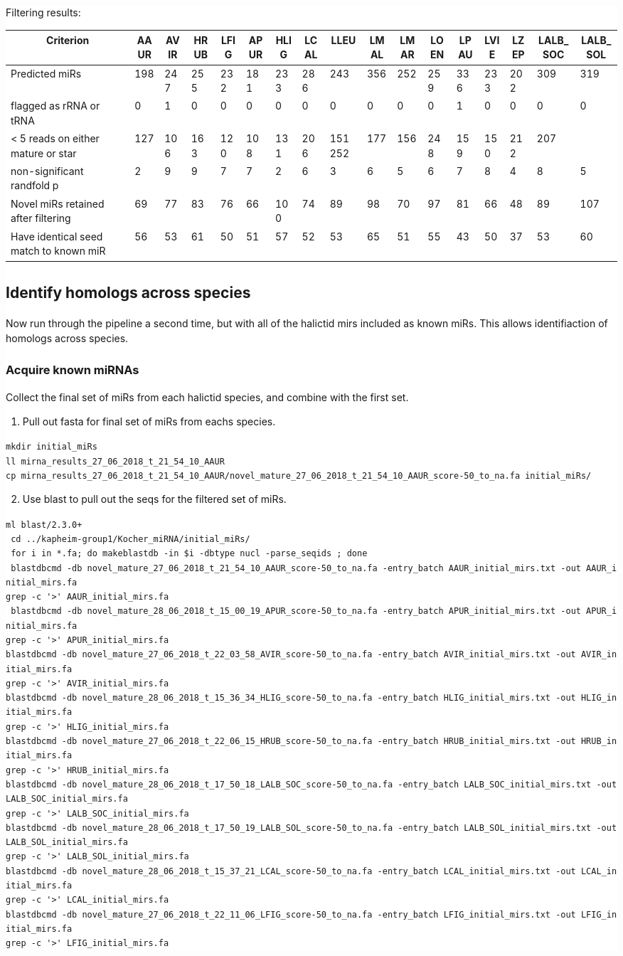 Filtering results:

| Criterion | AAUR  | AVIR  |  HRUB |  LFIG | APUR  | HLIG  | LCAL   | LLEU  | LMAL  | LMAR  | LOEN  | LPAU  | LVIE  | LZEP  | LALB_SOC | LALB_SOL |
| --- | --- | --- | --- | --- | --- | --- | --- | --- | --- | --- | --- | --- | --- | --- | --- | --- |
| Predicted miRs  |  198  | 247   |   255 | 232   | 181   | 233   | 286    | 243   | 356   | 252   | 259   | 336   | 233   | 202   | 309      | 319      |
| flagged as rRNA or tRNA |  0    | 1     |     0 | 0     | 0     | 0     | 0      | 0     | 0     | 0     | 0     | 1     | 0     | 0     | 0   | 0        |
| < 5 reads on either mature or star |  127  | 106   |  163  |  120  | 108   | 131   | 206 | 151   252   | 177   | 156   | 248   | 159   | 150   | 212 | 207 |
| non-significant randfold p |  2  | 9     | 9     |  7    | 7     | 2     |  6     | 3     | 6     | 5     | 6     | 7     | 8     | 4     | 8  | 5   |
| Novel miRs retained after filtering  |   69  | 77    | 83    | 76    | 66  | 100   | 74     | 89    | 98    | 70  | 97  | 81 | 66    | 48 | 89 | 107      |
| Have identical seed match to known miR  | 56  | 53 |  61  |  50   | 51  | 57   |  52  |  53   | 65    | 51    | 55  | 43    | 50  | 37  | 53  | 60  |


## Identify homologs across species
Now run through the pipeline a second time, but with all of the halictid mirs included as known miRs. This allows identifiaction of homologs across species.

### Acquire known miRNAs
Collect the final set of miRs from each halictid species, and combine with the first set.

1. Pull out fasta for final set of miRs from eachs species.

```
mkdir initial_miRs
ll mirna_results_27_06_2018_t_21_54_10_AAUR
cp mirna_results_27_06_2018_t_21_54_10_AAUR/novel_mature_27_06_2018_t_21_54_10_AAUR_score-50_to_na.fa initial_miRs/
```

2. Use blast to pull out the seqs for the filtered set of miRs.

```
ml blast/2.3.0+
 cd ../kapheim-group1/Kocher_miRNA/initial_miRs/
 for i in *.fa; do makeblastdb -in $i -dbtype nucl -parse_seqids ; done
 blastdbcmd -db novel_mature_27_06_2018_t_21_54_10_AAUR_score-50_to_na.fa -entry_batch AAUR_initial_mirs.txt -out AAUR_initial_mirs.fa
grep -c '>' AAUR_initial_mirs.fa
 blastdbcmd -db novel_mature_28_06_2018_t_15_00_19_APUR_score-50_to_na.fa -entry_batch APUR_initial_mirs.txt -out APUR_initial_mirs.fa
grep -c '>' APUR_initial_mirs.fa
blastdbcmd -db novel_mature_27_06_2018_t_22_03_58_AVIR_score-50_to_na.fa -entry_batch AVIR_initial_mirs.txt -out AVIR_initial_mirs.fa
grep -c '>' AVIR_initial_mirs.fa
blastdbcmd -db novel_mature_28_06_2018_t_15_36_34_HLIG_score-50_to_na.fa -entry_batch HLIG_initial_mirs.txt -out HLIG_initial_mirs.fa
grep -c '>' HLIG_initial_mirs.fa
blastdbcmd -db novel_mature_27_06_2018_t_22_06_15_HRUB_score-50_to_na.fa -entry_batch HRUB_initial_mirs.txt -out HRUB_initial_mirs.fa
grep -c '>' HRUB_initial_mirs.fa
blastdbcmd -db novel_mature_28_06_2018_t_17_50_18_LALB_SOC_score-50_to_na.fa -entry_batch LALB_SOC_initial_mirs.txt -out LALB_SOC_initial_mirs.fa
grep -c '>' LALB_SOC_initial_mirs.fa
blastdbcmd -db novel_mature_28_06_2018_t_17_50_19_LALB_SOL_score-50_to_na.fa -entry_batch LALB_SOL_initial_mirs.txt -out LALB_SOL_initial_mirs.fa
grep -c '>' LALB_SOL_initial_mirs.fa
blastdbcmd -db novel_mature_28_06_2018_t_15_37_21_LCAL_score-50_to_na.fa -entry_batch LCAL_initial_mirs.txt -out LCAL_initial_mirs.fa
grep -c '>' LCAL_initial_mirs.fa
blastdbcmd -db novel_mature_27_06_2018_t_22_11_06_LFIG_score-50_to_na.fa -entry_batch LFIG_initial_mirs.txt -out LFIG_initial_mirs.fa
grep -c '>' LFIG_initial_mirs.fa
```